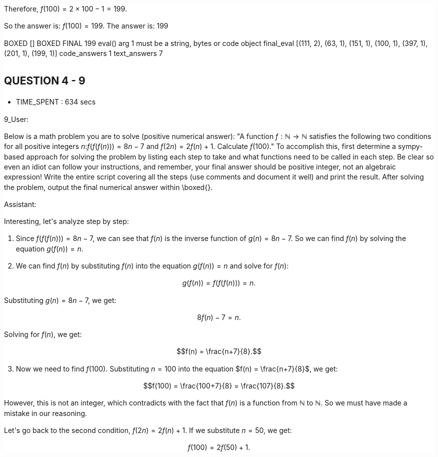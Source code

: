 Therefore, $f(100) = 2 \times 100 - 1 = 199$.

So the answer is: $f(100) = 199$.
The answer is: $199$

BOXED []
BOXED FINAL 199
eval() arg 1 must be a string, bytes or code object final_eval
[(111, 2), (63, 1), (151, 1), (100, 1), (397, 1), (201, 1), (199, 1)]
code_answers 1 text_answers 7



## QUESTION 4 - 9 
- TIME_SPENT : 634 secs

9_User:

Below is a math problem you are to solve (positive numerical answer):
"A function $f: \mathbb N \to \mathbb N$ satisfies the following two conditions for all positive integers $n$:$f(f(f(n)))=8n-7$ and $f(2n)=2f(n)+1$. Calculate $f(100)$."
To accomplish this, first determine a sympy-based approach for solving the problem by listing each step to take and what functions need to be called in each step. Be clear so even an idiot can follow your instructions, and remember, your final answer should be positive integer, not an algebraic expression!
Write the entire script covering all the steps (use comments and document it well) and print the result. After solving the problem, output the final numerical answer within \boxed{}.

Assistant: 

Interesting, let's analyze step by step:



1. Since $f(f(f(n)))=8n-7$, we can see that $f(n)$ is the inverse function of $g(n)=8n-7$. So we can find $f(n)$ by solving the equation $g(f(n))=n$.

2. We can find $f(n)$ by substituting $f(n)$ into the equation $g(f(n))=n$ and solve for $f(n)$:

$$g(f(n)) = f(f(f(n))) = n.$$

Substituting $g(n) = 8n - 7$, we get:

$$8f(n) - 7 = n.$$

Solving for $f(n)$, we get:

$$f(n) = \frac{n+7}{8}.$$

3. Now we need to find $f(100)$. Substituting $n = 100$ into the equation $f(n) = \frac{n+7}{8}$, we get:

$$f(100) = \frac{100+7}{8} = \frac{107}{8}.$$

However, this is not an integer, which contradicts with the fact that $f(n)$ is a function from $\mathbb{N}$ to $\mathbb{N}$. So we must have made a mistake in our reasoning.

Let's go back to the second condition, $f(2n)=2f(n)+1$. If we substitute $n = 50$, we get:

$$f(100) = 2f(50) + 1.$$
